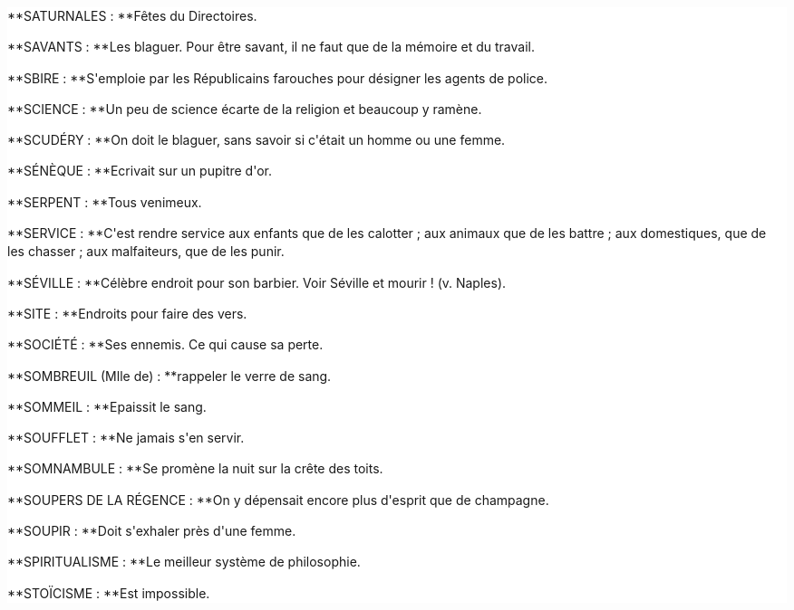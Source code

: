 

**SATURNALES : **Fêtes du Directoires.



**SAVANTS : **Les blaguer. Pour être savant, il ne faut que de la mémoire et du travail.



**SBIRE : **S'emploie par les Républicains farouches pour désigner les agents de police.



**SCIENCE : **Un peu de science écarte de la religion et beaucoup y ramène.



**SCUDÉRY : **On doit le blaguer, sans savoir si c'était un homme ou une femme.



**SÉNÈQUE : **Ecrivait sur un pupitre d'or.



**SERPENT : **Tous venimeux.



**SERVICE : **C'est rendre service aux enfants que de les calotter ; aux animaux que de les battre ; aux domestiques, que de les chasser ; aux malfaiteurs, que de les punir.



**SÉVILLE : **Célèbre endroit pour son barbier. Voir Séville et mourir ! (v. Naples).



**SITE : **Endroits pour faire des vers.



**SOCIÉTÉ : **Ses ennemis. Ce qui cause sa perte.



**SOMBREUIL (Mlle de) : **rappeler le verre de sang.



**SOMMEIL : **Epaissit le sang.



**SOUFFLET : **Ne jamais s'en servir.



**SOMNAMBULE : **Se promène la nuit sur la crête des toits.



**SOUPERS DE LA RÉGENCE : **On y dépensait encore plus d'esprit que de champagne.



**SOUPIR : **Doit s'exhaler près d'une femme.



**SPIRITUALISME : **Le meilleur système de philosophie.



**STOÏCISME : **Est impossible.
